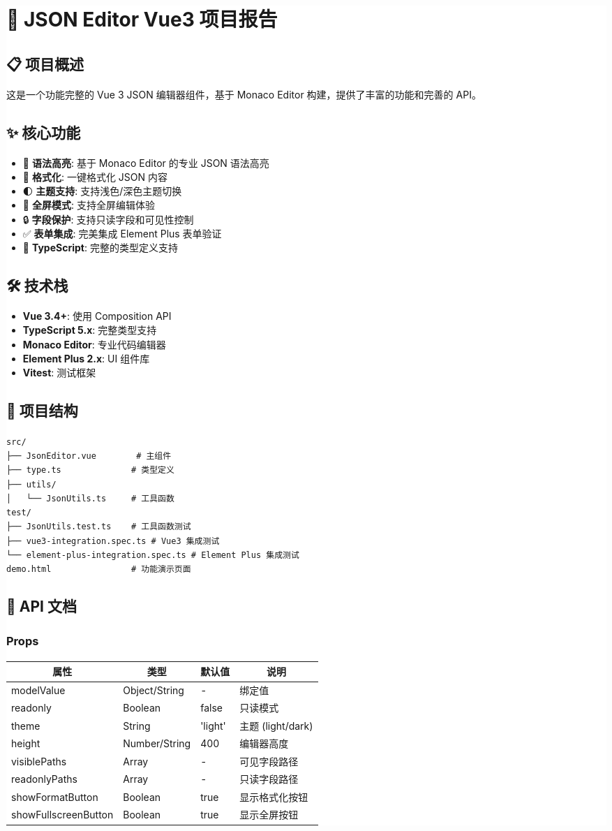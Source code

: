 # 🎯 JSON Editor Vue3 项目报告

## 📋 项目概述
这是一个功能完整的 Vue 3 JSON 编辑器组件，基于 Monaco Editor 构建，提供了丰富的功能和完善的 API。

## ✨ 核心功能
- 🎨 **语法高亮**: 基于 Monaco Editor 的专业 JSON 语法高亮
- 🔧 **格式化**: 一键格式化 JSON 内容
- 🌓 **主题支持**: 支持浅色/深色主题切换
- 📱 **全屏模式**: 支持全屏编辑体验
- 🔒 **字段保护**: 支持只读字段和可见性控制
- ✅ **表单集成**: 完美集成 Element Plus 表单验证
- 🎯 **TypeScript**: 完整的类型定义支持

## 🛠️ 技术栈
- **Vue 3.4+**: 使用 Composition API
- **TypeScript 5.x**: 完整类型支持
- **Monaco Editor**: 专业代码编辑器
- **Element Plus 2.x**: UI 组件库
- **Vitest**: 测试框架

## 📁 项目结构
```
src/
├── JsonEditor.vue        # 主组件
├── type.ts              # 类型定义
├── utils/
│   └── JsonUtils.ts     # 工具函数
test/
├── JsonUtils.test.ts    # 工具函数测试
├── vue3-integration.spec.ts # Vue3 集成测试
└── element-plus-integration.spec.ts # Element Plus 集成测试
demo.html                # 功能演示页面
```

## 🎯 API 文档

### Props
| 属性 | 类型 | 默认值 | 说明 |
|------|------|--------|------|
| modelValue | Object/String | - | 绑定值 |
| readonly | Boolean | false | 只读模式 |
| theme | String | 'light' | 主题 (light/dark) |
| height | Number/String | 400 | 编辑器高度 |
| visiblePaths | Array | - | 可见字段路径 |
| readonlyPaths | Array | - | 只读字段路径 |
| showFormatButton | Boolean | true | 显示格式化按钮 |
| showFullscreenButton | Boolean | true | 显示全屏按钮 |
